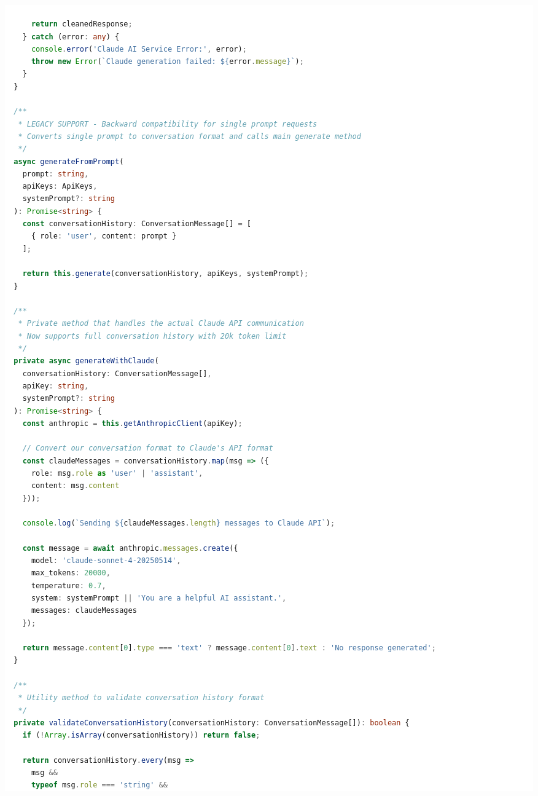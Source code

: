 ```typescript
      
      return cleanedResponse;
    } catch (error: any) {
      console.error('Claude AI Service Error:', error);
      throw new Error(`Claude generation failed: ${error.message}`);
    }
  }

  /**
   * LEGACY SUPPORT - Backward compatibility for single prompt requests
   * Converts single prompt to conversation format and calls main generate method
   */
  async generateFromPrompt(
    prompt: string,
    apiKeys: ApiKeys,
    systemPrompt?: string
  ): Promise<string> {
    const conversationHistory: ConversationMessage[] = [
      { role: 'user', content: prompt }
    ];
    
    return this.generate(conversationHistory, apiKeys, systemPrompt);
  }

  /**
   * Private method that handles the actual Claude API communication
   * Now supports full conversation history with 20k token limit
   */
  private async generateWithClaude(
    conversationHistory: ConversationMessage[], 
    apiKey: string, 
    systemPrompt?: string
  ): Promise<string> {
    const anthropic = this.getAnthropicClient(apiKey);

    // Convert our conversation format to Claude's API format
    const claudeMessages = conversationHistory.map(msg => ({
      role: msg.role as 'user' | 'assistant',
      content: msg.content
    }));

    console.log(`Sending ${claudeMessages.length} messages to Claude API`);

    const message = await anthropic.messages.create({
      model: 'claude-sonnet-4-20250514',
      max_tokens: 20000,
      temperature: 0.7,
      system: systemPrompt || 'You are a helpful AI assistant.',
      messages: claudeMessages
    });

    return message.content[0].type === 'text' ? message.content[0].text : 'No response generated';
  }

  /**
   * Utility method to validate conversation history format
   */
  private validateConversationHistory(conversationHistory: ConversationMessage[]): boolean {
    if (!Array.isArray(conversationHistory)) return false;
    
    return conversationHistory.every(msg => 
      msg && 
      typeof msg.role === 'string' && 
```